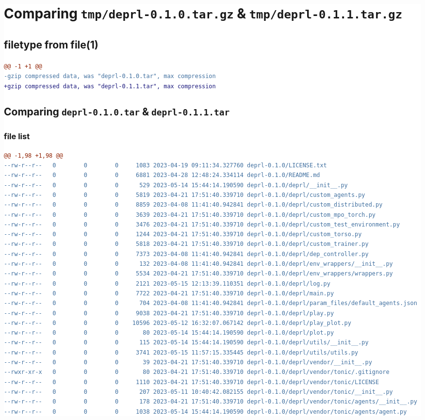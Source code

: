 # Comparing `tmp/deprl-0.1.0.tar.gz` & `tmp/deprl-0.1.1.tar.gz`

## filetype from file(1)

```diff
@@ -1 +1 @@
-gzip compressed data, was "deprl-0.1.0.tar", max compression
+gzip compressed data, was "deprl-0.1.1.tar", max compression
```

## Comparing `deprl-0.1.0.tar` & `deprl-0.1.1.tar`

### file list

```diff
@@ -1,98 +1,98 @@
--rw-r--r--   0        0        0     1083 2023-04-19 09:11:34.327760 deprl-0.1.0/LICENSE.txt
--rw-r--r--   0        0        0     6881 2023-04-28 12:48:24.334114 deprl-0.1.0/README.md
--rw-r--r--   0        0        0      529 2023-05-14 15:44:14.190590 deprl-0.1.0/deprl/__init__.py
--rw-r--r--   0        0        0     5819 2023-04-21 17:51:40.339710 deprl-0.1.0/deprl/custom_agents.py
--rw-r--r--   0        0        0     8859 2023-04-08 11:41:40.942841 deprl-0.1.0/deprl/custom_distributed.py
--rw-r--r--   0        0        0     3639 2023-04-21 17:51:40.339710 deprl-0.1.0/deprl/custom_mpo_torch.py
--rw-r--r--   0        0        0     3476 2023-04-21 17:51:40.339710 deprl-0.1.0/deprl/custom_test_environment.py
--rw-r--r--   0        0        0     1244 2023-04-21 17:51:40.339710 deprl-0.1.0/deprl/custom_torso.py
--rw-r--r--   0        0        0     5818 2023-04-21 17:51:40.339710 deprl-0.1.0/deprl/custom_trainer.py
--rw-r--r--   0        0        0     7373 2023-04-08 11:41:40.942841 deprl-0.1.0/deprl/dep_controller.py
--rw-r--r--   0        0        0      132 2023-04-08 11:41:40.942841 deprl-0.1.0/deprl/env_wrappers/__init__.py
--rw-r--r--   0        0        0     5534 2023-04-21 17:51:40.339710 deprl-0.1.0/deprl/env_wrappers/wrappers.py
--rw-r--r--   0        0        0     2121 2023-05-15 12:13:39.110351 deprl-0.1.0/deprl/log.py
--rw-r--r--   0        0        0     7722 2023-04-21 17:51:40.339710 deprl-0.1.0/deprl/main.py
--rw-r--r--   0        0        0      704 2023-04-08 11:41:40.942841 deprl-0.1.0/deprl/param_files/default_agents.json
--rw-r--r--   0        0        0     9038 2023-04-21 17:51:40.339710 deprl-0.1.0/deprl/play.py
--rw-r--r--   0        0        0    10596 2023-05-12 16:32:07.067142 deprl-0.1.0/deprl/play_plot.py
--rw-r--r--   0        0        0       80 2023-05-14 15:44:14.190590 deprl-0.1.0/deprl/plot.py
--rw-r--r--   0        0        0      115 2023-05-14 15:44:14.190590 deprl-0.1.0/deprl/utils/__init__.py
--rw-r--r--   0        0        0     3741 2023-05-15 11:57:15.335445 deprl-0.1.0/deprl/utils/utils.py
--rw-r--r--   0        0        0       39 2023-04-21 17:51:40.339710 deprl-0.1.0/deprl/vendor/__init__.py
--rwxr-xr-x   0        0        0       80 2023-04-21 17:51:40.339710 deprl-0.1.0/deprl/vendor/tonic/.gitignore
--rw-r--r--   0        0        0     1110 2023-04-21 17:51:40.339710 deprl-0.1.0/deprl/vendor/tonic/LICENSE
--rw-r--r--   0        0        0      207 2023-05-11 10:40:42.082155 deprl-0.1.0/deprl/vendor/tonic/__init__.py
--rw-r--r--   0        0        0      178 2023-04-21 17:51:40.339710 deprl-0.1.0/deprl/vendor/tonic/agents/__init__.py
--rw-r--r--   0        0        0     1038 2023-05-14 15:44:14.190590 deprl-0.1.0/deprl/vendor/tonic/agents/agent.py
```